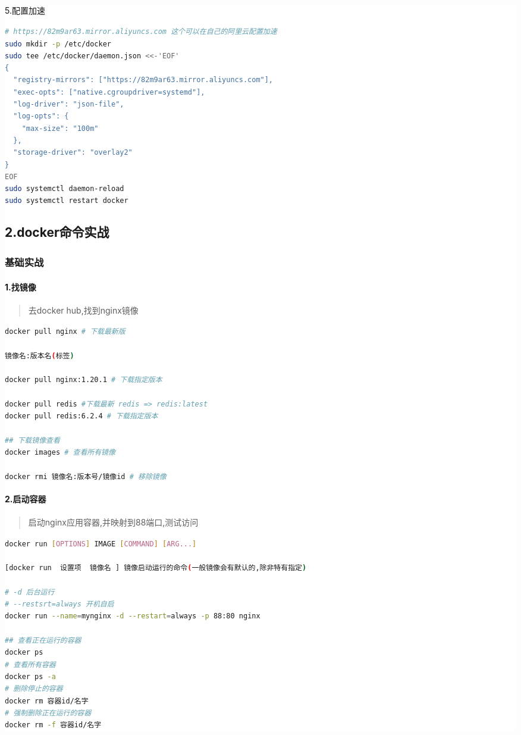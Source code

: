 5.配置加速

```sh
# https://82m9ar63.mirror.aliyuncs.com 这个可以在自己的阿里云配置加速
sudo mkdir -p /etc/docker
sudo tee /etc/docker/daemon.json <<-'EOF'
{
  "registry-mirrors": ["https://82m9ar63.mirror.aliyuncs.com"],
  "exec-opts": ["native.cgroupdriver=systemd"],
  "log-driver": "json-file",
  "log-opts": {
    "max-size": "100m"
  },
  "storage-driver": "overlay2"
}
EOF
sudo systemctl daemon-reload
sudo systemctl restart docker
```

## 2.docker命令实战

### 基础实战

#### 1.找镜像

> 去docker hub,找到nginx镜像

```sh
docker pull nginx # 下载最新版

镜像名:版本名(标签)

docker pull nginx:1.20.1 # 下载指定版本

docker pull redis #下载最新 redis => redis:latest
docker pull redis:6.2.4 # 下载指定版本

## 下载镜像查看
docker images # 查看所有镜像

docker rmi 镜像名:版本号/镜像id # 移除镜像
```

#### 2.启动容器

> 启动nginx应用容器,并映射到88端口,测试访问

```sh
docker run [OPTIONS] IMAGE [COMMAND] [ARG...]

[docker run  设置项  镜像名 ] 镜像启动运行的命令(一般镜像会有默认的,除非特有指定)

# -d 后台运行
# --restsrt=always 开机自启
docker run --name=mynginx -d --restart=always -p 88:80 nginx

## 查看正在运行的容器
docker ps
# 查看所有容器
docker ps -a
# 删除停止的容器
docker rm 容器id/名字
# 强制删除正在运行的容器
docker rm -f 容器id/名字

```